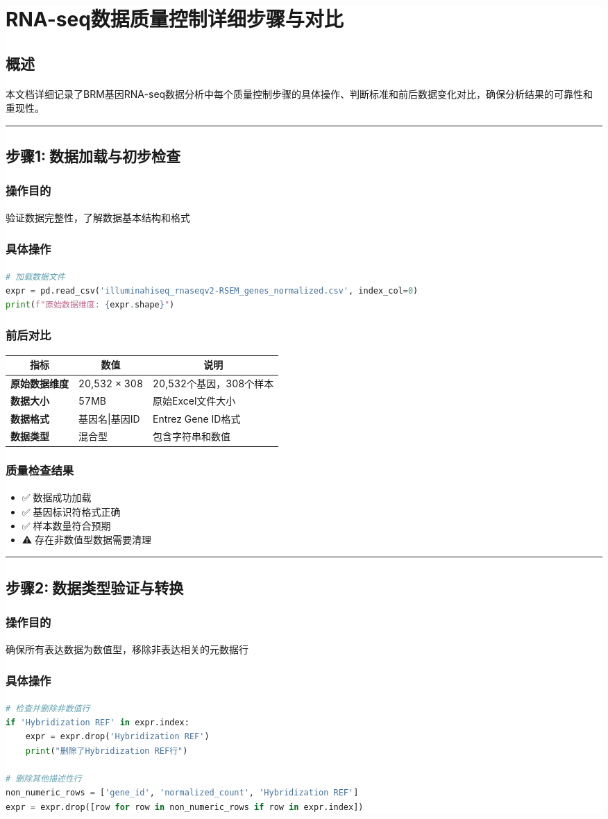 # RNA-seq数据质量控制详细步骤与对比

## 概述

本文档详细记录了BRM基因RNA-seq数据分析中每个质量控制步骤的具体操作、判断标准和前后数据变化对比，确保分析结果的可靠性和重现性。

---

## 步骤1: 数据加载与初步检查

### 操作目的
验证数据完整性，了解数据基本结构和格式

### 具体操作
```python
# 加载数据文件
expr = pd.read_csv('illuminahiseq_rnaseqv2-RSEM_genes_normalized.csv', index_col=0)
print(f"原始数据维度: {expr.shape}")
```

### 前后对比
| 指标 | 数值 | 说明 |
|------|------|------|
| **原始数据维度** | 20,532 × 308 | 20,532个基因，308个样本 |
| **数据大小** | 57MB | 原始Excel文件大小 |
| **数据格式** | 基因名\|基因ID | Entrez Gene ID格式 |
| **数据类型** | 混合型 | 包含字符串和数值 |

### 质量检查结果
- ✅ 数据成功加载
- ✅ 基因标识符格式正确
- ✅ 样本数量符合预期
- ⚠️ 存在非数值型数据需要清理

---

## 步骤2: 数据类型验证与转换

### 操作目的
确保所有表达数据为数值型，移除非表达相关的元数据行

### 具体操作
```python
# 检查并删除非数值行
if 'Hybridization REF' in expr.index:
    expr = expr.drop('Hybridization REF')
    print("删除了Hybridization REF行")

# 删除其他描述性行
non_numeric_rows = ['gene_id', 'normalized_count', 'Hybridization REF']
expr = expr.drop([row for row in non_numeric_rows if row in expr.index])
```
